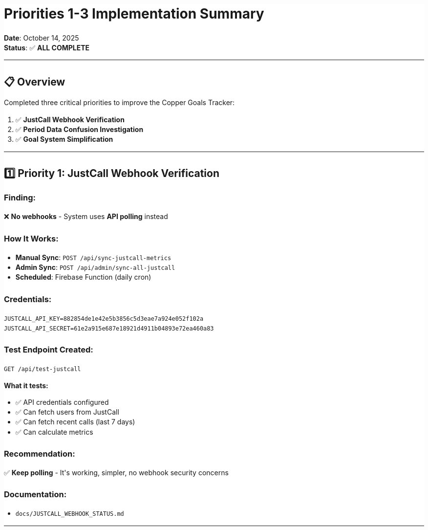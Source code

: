 # Priorities 1-3 Implementation Summary
**Date**: October 14, 2025  
**Status**: ✅ **ALL COMPLETE**

---

## 📋 **Overview**

Completed three critical priorities to improve the Copper Goals Tracker:

1. ✅ **JustCall Webhook Verification**
2. ✅ **Period Data Confusion Investigation**
3. ✅ **Goal System Simplification**

---

## 1️⃣ **Priority 1: JustCall Webhook Verification**

### **Finding:**
❌ **No webhooks** - System uses **API polling** instead

### **How It Works:**
- **Manual Sync**: `POST /api/sync-justcall-metrics`
- **Admin Sync**: `POST /api/admin/sync-all-justcall`
- **Scheduled**: Firebase Function (daily cron)

### **Credentials:**
```env
JUSTCALL_API_KEY=882854de1e42e5b3856c5d3eae7a924e052f102a
JUSTCALL_API_SECRET=61e2a915e687e18921d4911b04893e72ea460a83
```

### **Test Endpoint Created:**
```
GET /api/test-justcall
```

**What it tests:**
- ✅ API credentials configured
- ✅ Can fetch users from JustCall
- ✅ Can fetch recent calls (last 7 days)
- ✅ Can calculate metrics

### **Recommendation:**
✅ **Keep polling** - It's working, simpler, no webhook security concerns

### **Documentation:**
- `docs/JUSTCALL_WEBHOOK_STATUS.md`

---
